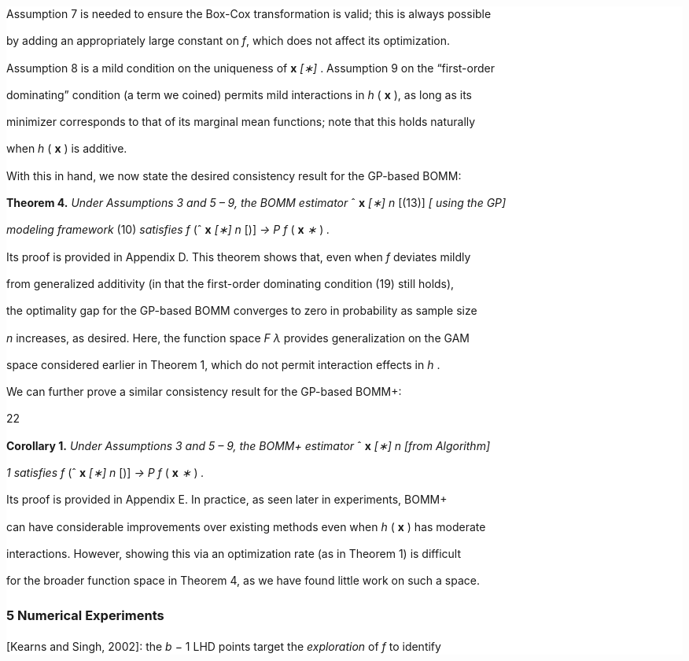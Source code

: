 
Assumption 7 is needed to ensure the Box-Cox transformation is valid; this is always possible


by adding an appropriately large constant on _f_, which does not affect its optimization.


Assumption 8 is a mild condition on the uniqueness of **x** _[∗]_ . Assumption 9 on the “first-order


dominating” condition (a term we coined) permits mild interactions in _h_ ( **x** ), as long as its


minimizer corresponds to that of its marginal mean functions; note that this holds naturally


when _h_ ( **x** ) is additive.


With this in hand, we now state the desired consistency result for the GP-based BOMM:


**Theorem 4.** _Under Assumptions 3 and 5 – 9, the BOMM estimator_ ˆ **x** _[∗]_ _n_ [(13)] _[ using the GP]_

_modeling framework_ (10) _satisfies f_ (ˆ **x** _[∗]_ _n_ [)] _→_ _P_ _f_ ( **x** _∗_ ) _._


Its proof is provided in Appendix D. This theorem shows that, even when _f_ deviates mildly


from generalized additivity (in that the first-order dominating condition (19) still holds),


the optimality gap for the GP-based BOMM converges to zero in probability as sample size


_n_ increases, as desired. Here, the function space _F_ _λ_ provides generalization on the GAM


space considered earlier in Theorem 1, which do not permit interaction effects in _h_ .


We can further prove a similar consistency result for the GP-based BOMM+:


22


**Corollary 1.** _Under Assumptions 3 and 5 – 9, the BOMM+ estimator_ ˆ **x** _[∗]_ _n_ _[from Algorithm]_

_1 satisfies f_ (ˆ **x** _[∗]_ _n_ [)] _→_ _P_ _f_ ( **x** _∗_ ) _._


Its proof is provided in Appendix E. In practice, as seen later in experiments, BOMM+


can have considerable improvements over existing methods even when _h_ ( **x** ) has moderate


interactions. However, showing this via an optimization rate (as in Theorem 1) is difficult


for the broader function space in Theorem 4, as we have found little work on such a space.

### **5 Numerical Experiments**



[Kearns and Singh, 2002]: the _b −_ 1 LHD points target the _exploration_ of _f_ to identify